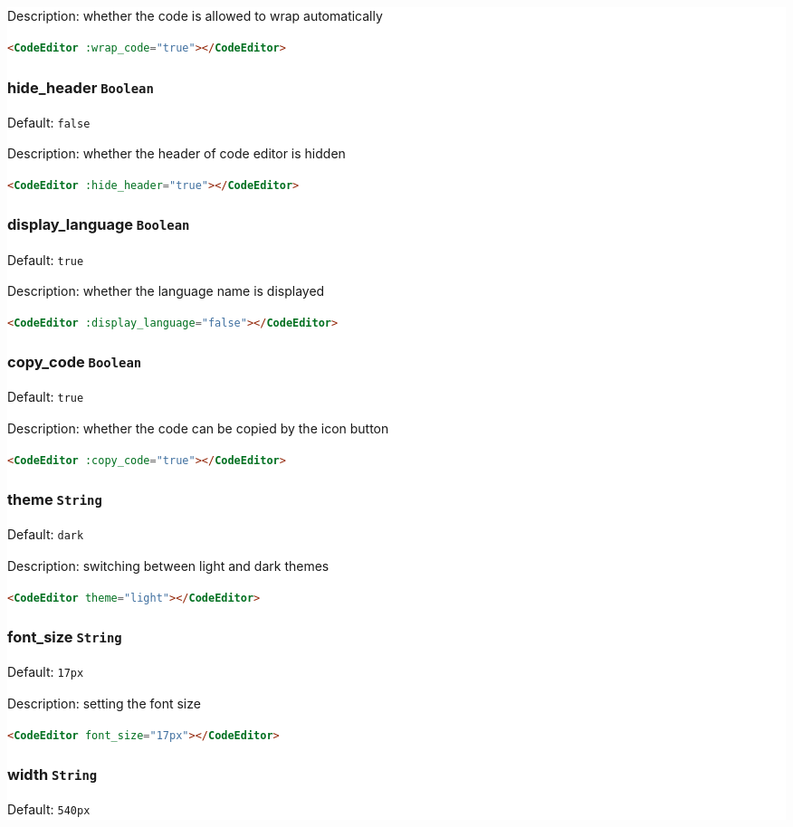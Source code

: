 Description: whether the code is allowed to wrap automatically

```html
<CodeEditor :wrap_code="true"></CodeEditor>
```

### hide_header `Boolean`

Default: `false`

Description: whether the header of code editor is hidden

```html
<CodeEditor :hide_header="true"></CodeEditor>
```

### display_language `Boolean`

Default: `true`

Description: whether the language name is displayed

```html
<CodeEditor :display_language="false"></CodeEditor>
```

### copy_code `Boolean`

Default: `true`

Description: whether the code can be copied by the icon button

```html
<CodeEditor :copy_code="true"></CodeEditor>
```

### theme `String`

Default: `dark`

Description: switching between light and dark themes

```html
<CodeEditor theme="light"></CodeEditor>
```

### font_size `String`

Default: `17px`

Description: setting the font size

```html
<CodeEditor font_size="17px"></CodeEditor>
```

### width `String`

Default: `540px`
